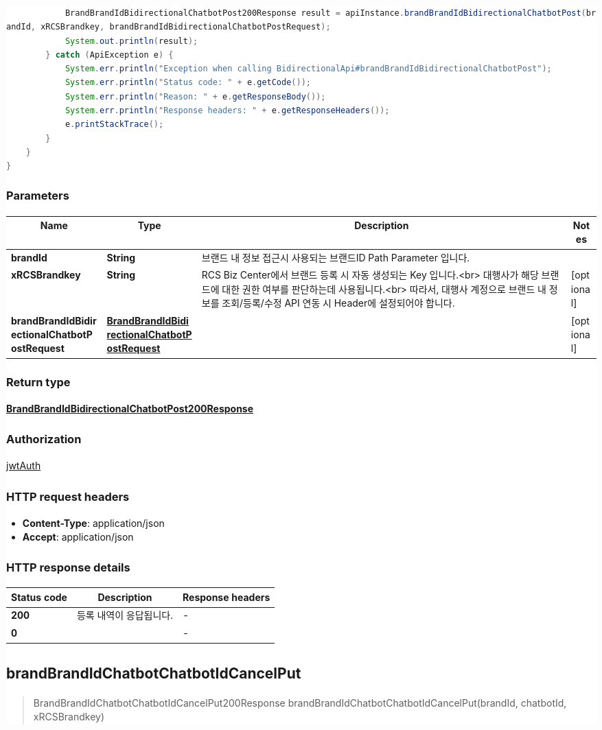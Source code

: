 ```java
            BrandBrandIdBidirectionalChatbotPost200Response result = apiInstance.brandBrandIdBidirectionalChatbotPost(brandId, xRCSBrandkey, brandBrandIdBidirectionalChatbotPostRequest);
            System.out.println(result);
        } catch (ApiException e) {
            System.err.println("Exception when calling BidirectionalApi#brandBrandIdBidirectionalChatbotPost");
            System.err.println("Status code: " + e.getCode());
            System.err.println("Reason: " + e.getResponseBody());
            System.err.println("Response headers: " + e.getResponseHeaders());
            e.printStackTrace();
        }
    }
}
```

### Parameters


| Name | Type | Description  | Notes |
|------------- | ------------- | ------------- | -------------|
| **brandId** | **String**| 브랜드 내 정보 접근시 사용되는 브랜드ID Path Parameter 입니다.  | |
| **xRCSBrandkey** | **String**| RCS Biz Center에서 브랜드 등록 시 자동 생성되는 Key 입니다.&lt;br&gt;    대행사가 해당 브랜드에 대한 권한 여부를 판단하는데 사용됩니다.&lt;br&gt;     따라서, 대행사 계정으로 브랜드 내 정보를 조회/등록/수정 API 연동 시 Header에 설정되어야 합니다.  | [optional] |
| **brandBrandIdBidirectionalChatbotPostRequest** | [**BrandBrandIdBidirectionalChatbotPostRequest**](BrandBrandIdBidirectionalChatbotPostRequest.md)|  | [optional] |

### Return type

[**BrandBrandIdBidirectionalChatbotPost200Response**](BrandBrandIdBidirectionalChatbotPost200Response.md)

### Authorization

[jwtAuth](../README.md#jwtAuth)

### HTTP request headers

- **Content-Type**: application/json
- **Accept**: application/json


### HTTP response details
| Status code | Description | Response headers |
|-------------|-------------|------------------|
| **200** | 등록 내역이 응답됩니다.  |  -  |
| **0** |  |  -  |


## brandBrandIdChatbotChatbotIdCancelPut

> BrandBrandIdChatbotChatbotIdCancelPut200Response brandBrandIdChatbotChatbotIdCancelPut(brandId, chatbotId, xRCSBrandkey)
